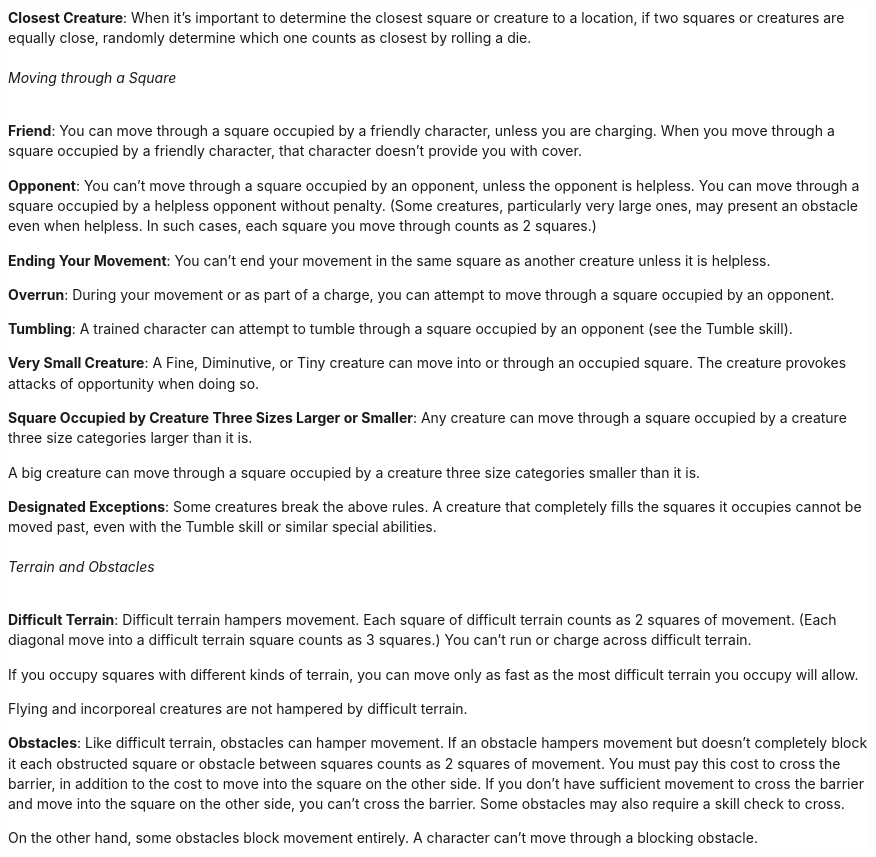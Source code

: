 **Closest Creature**: When it’s important to determine the closest square or creature to a location, if two squares or creatures are equally close, randomly determine which one counts as closest by rolling a die.

###### Moving through a Square

**Friend**: You can move through a square occupied by a friendly character, unless you are charging. When you move through a square occupied by a friendly character, that character doesn’t provide you with cover.

**Opponent**: You can’t move through a square occupied by an opponent, unless the opponent is helpless. You can move through a square occupied by a helpless opponent without penalty. (Some creatures, particularly very large ones, may present an obstacle even when helpless. In such cases, each square you move through counts as 2 squares.)

**Ending Your Movement**: You can’t end your movement in the same square as another creature unless it is helpless.

**Overrun**: During your movement or as part of a charge, you can attempt to move through a square occupied by an opponent.

**Tumbling**: A trained character can attempt to tumble through a square occupied by an opponent (see the Tumble skill).

**Very Small Creature**: A Fine, Diminutive, or Tiny creature can move into or through an occupied square. The creature provokes attacks of opportunity when doing so.

**Square Occupied by Creature Three Sizes Larger or Smaller**: Any creature can move through a square occupied by a creature three size categories larger than it is.

A big creature can move through a square occupied by a creature three size categories smaller than it is.

**Designated Exceptions**: Some creatures break the above rules. A creature that completely fills the squares it occupies cannot be moved past, even with the Tumble skill or similar special abilities.

###### Terrain and Obstacles

**Difficult Terrain**: Difficult terrain hampers movement. Each square of difficult terrain counts as 2 squares of movement. (Each diagonal move into a difficult terrain square counts as 3 squares.) You can’t run or charge across difficult terrain.

If you occupy squares with different kinds of terrain, you can move only as fast as the most difficult terrain you occupy will allow.

Flying and incorporeal creatures are not hampered by difficult terrain.

**Obstacles**: Like difficult terrain, obstacles can hamper movement. If an obstacle hampers movement but doesn’t completely block it each obstructed square or obstacle between squares counts as 2 squares of movement. You must pay this cost to cross the barrier, in addition to the cost to move into the square on the other side. If you don’t have sufficient movement to cross the barrier and move into the square on the other side, you can’t cross the barrier. Some obstacles may also require a skill check to cross.

On the other hand, some obstacles block movement entirely. A character can’t move through a blocking obstacle.
